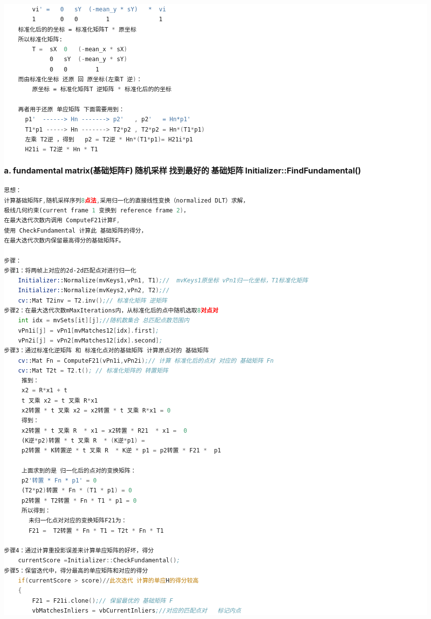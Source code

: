 ```asm
		vi' =   0   sY  (-mean_y * sY)   *  vi
		1       0   0        1              1
	标准化后的的坐标 = 标准化矩阵T * 原坐标
	所以标准化矩阵:
		T =  sX  0   (-mean_x * sX) 
		     0   sY  (-mean_y * sY)
		     0   0        1 
	而由标准化坐标 还原 回 原坐标(左乘T 逆)：
		原坐标 = 标准化矩阵T 逆矩阵 * 标准化后的的坐标

	再者用于还原 单应矩阵 下面需要用到：
	  p1'  ------> Hn -------> p2'   , p2'   = Hn*p1'
	  T1*p1 -----> Hn -------> T2*p2 , T2*p2 = Hn*(T1*p1)
	  左乘 T2逆 ，得到   p2 = T2逆 * Hn*(T1*p1)= H21i*p1
	  H21i = T2逆 * Hn * T1
```
### a. fundamental matrix(基础矩阵F)  随机采样 找到最好的 基础矩阵 Initializer::FindFundamental() 
```asm
思想：
计算基础矩阵F,随机采样序列8点法,采用归一化的直接线性变换（normalized DLT）求解，
极线几何约束(current frame 1 变换到 reference frame 2)，
在最大迭代次数内调用 ComputeF21计算F,
使用 CheckFundamental 计算此 基础矩阵的得分，
在最大迭代次数内保留最高得分的基础矩阵F。

步骤：
步骤1：将两帧上对应的2d-2d匹配点对进行归一化
	Initializer::Normalize(mvKeys1,vPn1, T1);//  mvKeys1原坐标 vPn1归一化坐标，T1标准化矩阵
	Initializer::Normalize(mvKeys2,vPn2, T2);// 
	cv::Mat T2inv = T2.inv();// 标准化矩阵 逆矩阵
步骤2：在最大迭代次数mMaxIterations内，从标准化后的点中随机选取8对点对
	int idx = mvSets[it][j];//随机数集合 总匹配点数范围内
	vPn1i[j] = vPn1[mvMatches12[idx].first];
	vPn2i[j] = vPn2[mvMatches12[idx].second]; 
步骤3：通过标准化逆矩阵 和 标准化点对的基础矩阵 计算原点对的 基础矩阵   
	cv::Mat Fn = ComputeF21(vPn1i,vPn2i);// 计算 标准化后的点对 对应的 基础矩阵 Fn
	cv::Mat T2t = T2.t(); // 标准化矩阵的 转置矩阵
	 推到：
	 x2 = R*x1 + t
	 t 叉乘 x2 = t 叉乘 R*x1
	 x2转置 * t 叉乘 x2 = x2转置 * t 叉乘 R*x1 = 0
	 得到： 
	 x2转置 * t 叉乘 R  * x1 = x2转置 * R21  * x1 =  0
	 (K逆*p2)转置 * t 叉乘 R  * (K逆*p1) = 
	 p2转置 * K转置逆 * t 叉乘 R  * K逆 * p1 = p2转置 * F21 *  p1

	 上面求到的是 归一化后的点对的变换矩阵：
	 p2'转置 * Fn * p1' = 0
	 (T2*p2)转置 * Fn * (T1 * p1) = 0
	 p2转置 * T2转置 * Fn * T1 * p1 = 0
	 所以得到：
	   未归一化点对对应的变换矩阵F21为：
	   F21 =  T2转置 * Fn * T1 = T2t * Fn * T1

步骤4：通过计算重投影误差来计算单应矩阵的好坏，得分 
	currentScore =Initializer::CheckFundamental(); 
步骤5：保留迭代中，得分最高的单应矩阵和对应的得分
	if(currentScore > score)//此次迭代 计算的单应H的得分较高
	{
	    F21 = F21i.clone();// 保留最优的 基础矩阵 F
	    vbMatchesInliers = vbCurrentInliers;//对应的匹配点对   标记内点
```